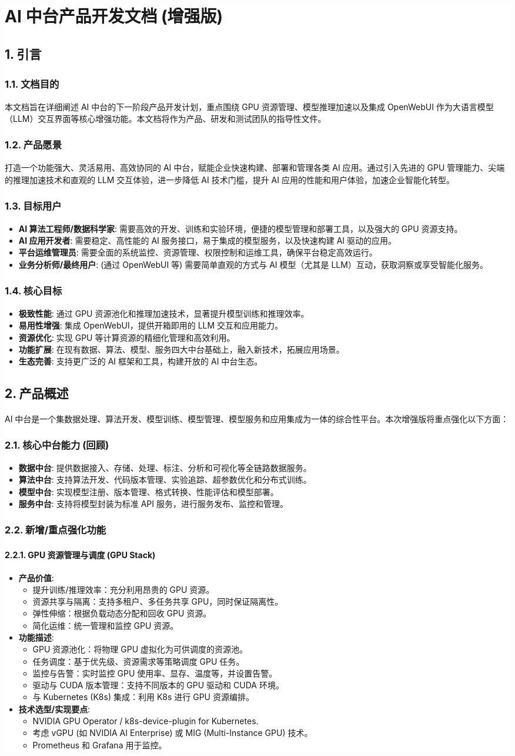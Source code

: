 # AI 中台产品开发文档 (增强版)

## 1. 引言

### 1.1. 文档目的
本文档旨在详细阐述 AI 中台的下一阶段产品开发计划，重点围绕 GPU 资源管理、模型推理加速以及集成 OpenWebUI 作为大语言模型（LLM）交互界面等核心增强功能。本文档将作为产品、研发和测试团队的指导性文件。

### 1.2. 产品愿景
打造一个功能强大、灵活易用、高效协同的 AI 中台，赋能企业快速构建、部署和管理各类 AI 应用。通过引入先进的 GPU 管理能力、尖端的推理加速技术和直观的 LLM 交互体验，进一步降低 AI 技术门槛，提升 AI 应用的性能和用户体验，加速企业智能化转型。

### 1.3. 目标用户
*   **AI 算法工程师/数据科学家**: 需要高效的开发、训练和实验环境，便捷的模型管理和部署工具，以及强大的 GPU 资源支持。
*   **AI 应用开发者**: 需要稳定、高性能的 AI 服务接口，易于集成的模型服务，以及快速构建 AI 驱动的应用。
*   **平台运维管理员**: 需要全面的系统监控、资源管理、权限控制和运维工具，确保平台稳定高效运行。
*   **业务分析师/最终用户**: (通过 OpenWebUI 等) 需要简单直观的方式与 AI 模型（尤其是 LLM）互动，获取洞察或享受智能化服务。

### 1.4. 核心目标
*   **极致性能**: 通过 GPU 资源池化和推理加速技术，显著提升模型训练和推理效率。
*   **易用性增强**: 集成 OpenWebUI，提供开箱即用的 LLM 交互和应用能力。
*   **资源优化**: 实现 GPU 等计算资源的精细化管理和高效利用。
*   **功能扩展**: 在现有数据、算法、模型、服务四大中台基础上，融入新技术，拓展应用场景。
*   **生态完善**: 支持更广泛的 AI 框架和工具，构建开放的 AI 中台生态。

## 2. 产品概述

AI 中台是一个集数据处理、算法开发、模型训练、模型管理、模型服务和应用集成为一体的综合性平台。本次增强版将重点强化以下方面：

### 2.1. 核心中台能力 (回顾)
*   **数据中台**: 提供数据接入、存储、处理、标注、分析和可视化等全链路数据服务。
*   **算法中台**: 支持算法开发、代码版本管理、实验追踪、超参数优化和分布式训练。
*   **模型中台**: 实现模型注册、版本管理、格式转换、性能评估和模型部署。
*   **服务中台**: 支持将模型封装为标准 API 服务，进行服务发布、监控和管理。

### 2.2. 新增/重点强化功能

#### 2.2.1. GPU 资源管理与调度 (GPU Stack)
*   **产品价值**:
    *   提升训练/推理效率：充分利用昂贵的 GPU 资源。
    *   资源共享与隔离：支持多租户、多任务共享 GPU，同时保证隔离性。
    *   弹性伸缩：根据负载动态分配和回收 GPU 资源。
    *   简化运维：统一管理和监控 GPU 资源。
*   **功能描述**:
    *   GPU 资源池化：将物理 GPU 虚拟化为可供调度的资源池。
    *   任务调度：基于优先级、资源需求等策略调度 GPU 任务。
    *   监控与告警：实时监控 GPU 使用率、显存、温度等，并设置告警。
    *   驱动与 CUDA 版本管理：支持不同版本的 GPU 驱动和 CUDA 环境。
    *   与 Kubernetes (K8s) 集成：利用 K8s 进行 GPU 资源编排。
*   **技术选型/实现要点**:
    *   NVIDIA GPU Operator / k8s-device-plugin for Kubernetes.
    *   考虑 vGPU (如 NVIDIA AI Enterprise) 或 MIG (Multi-Instance GPU) 技术。
    *   Prometheus 和 Grafana 用于监控。
